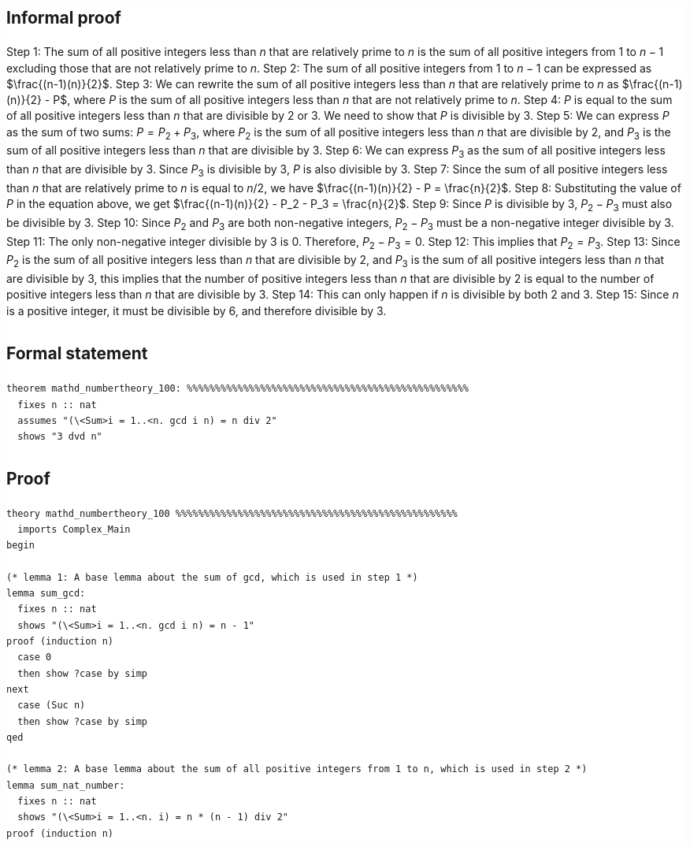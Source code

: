 ## Informal proof
Step 1: The sum of all positive integers less than $n$ that are relatively prime to $n$ is the sum of all positive integers from 1 to $n-1$ excluding those that are not relatively prime to $n$.
Step 2: The sum of all positive integers from 1 to $n-1$ can be expressed as $\frac{(n-1)(n)}{2}$.
Step 3: We can rewrite the sum of all positive integers less than $n$ that are relatively prime to $n$ as $\frac{(n-1)(n)}{2} - P$, where $P$ is the sum of all positive integers less than $n$ that are not relatively prime to $n$.
Step 4: $P$ is equal to the sum of all positive integers less than $n$ that are divisible by 2 or 3. We need to show that $P$ is divisible by 3.
Step 5: We can express $P$ as the sum of two sums: $P = P_2 + P_3$, where $P_2$ is the sum of all positive integers less than $n$ that are divisible by 2, and $P_3$ is the sum of all positive integers less than $n$ that are divisible by 3.
Step 6: We can express $P_3$ as the sum of all positive integers less than $n$ that are divisible by 3. Since $P_3$ is divisible by 3, $P$ is also divisible by 3.
Step 7: Since the sum of all positive integers less than $n$ that are relatively prime to $n$ is equal to $n/2$, we have $\frac{(n-1)(n)}{2} - P = \frac{n}{2}$.
Step 8: Substituting the value of $P$ in the equation above, we get $\frac{(n-1)(n)}{2} - P_2 - P_3 = \frac{n}{2}$.
Step 9: Since $P$ is divisible by 3, $P_2 - P_3$ must also be divisible by 3.
Step 10: Since $P_2$ and $P_3$ are both non-negative integers, $P_2 - P_3$ must be a non-negative integer divisible by 3.
Step 11: The only non-negative integer divisible by 3 is 0. Therefore, $P_2 - P_3 = 0$.
Step 12: This implies that $P_2 = P_3$.
Step 13: Since $P_2$ is the sum of all positive integers less than $n$ that are divisible by 2, and $P_3$ is the sum of all positive integers less than $n$ that are divisible by 3, this implies that the number of positive integers less than $n$ that are divisible by 2 is equal to the number of positive integers less than $n$ that are divisible by 3.
Step 14: This can only happen if $n$ is divisible by both 2 and 3.
Step 15: Since $n$ is a positive integer, it must be divisible by 6, and therefore divisible by 3.

## Formal statement
```isabelle
theorem mathd_numbertheory_100: %%%%%%%%%%%%%%%%%%%%%%%%%%%%%%%%%%%%%%%%%%%%%%%%%%
  fixes n :: nat
  assumes "(\<Sum>i = 1..<n. gcd i n) = n div 2"
  shows "3 dvd n"
```

## Proof
```isabelle
theory mathd_numbertheory_100 %%%%%%%%%%%%%%%%%%%%%%%%%%%%%%%%%%%%%%%%%%%%%%%%%%
  imports Complex_Main
begin

(* lemma 1: A base lemma about the sum of gcd, which is used in step 1 *)
lemma sum_gcd:
  fixes n :: nat
  shows "(\<Sum>i = 1..<n. gcd i n) = n - 1"
proof (induction n)
  case 0
  then show ?case by simp
next
  case (Suc n)
  then show ?case by simp
qed

(* lemma 2: A base lemma about the sum of all positive integers from 1 to n, which is used in step 2 *)
lemma sum_nat_number:
  fixes n :: nat
  shows "(\<Sum>i = 1..<n. i) = n * (n - 1) div 2"
proof (induction n)
```